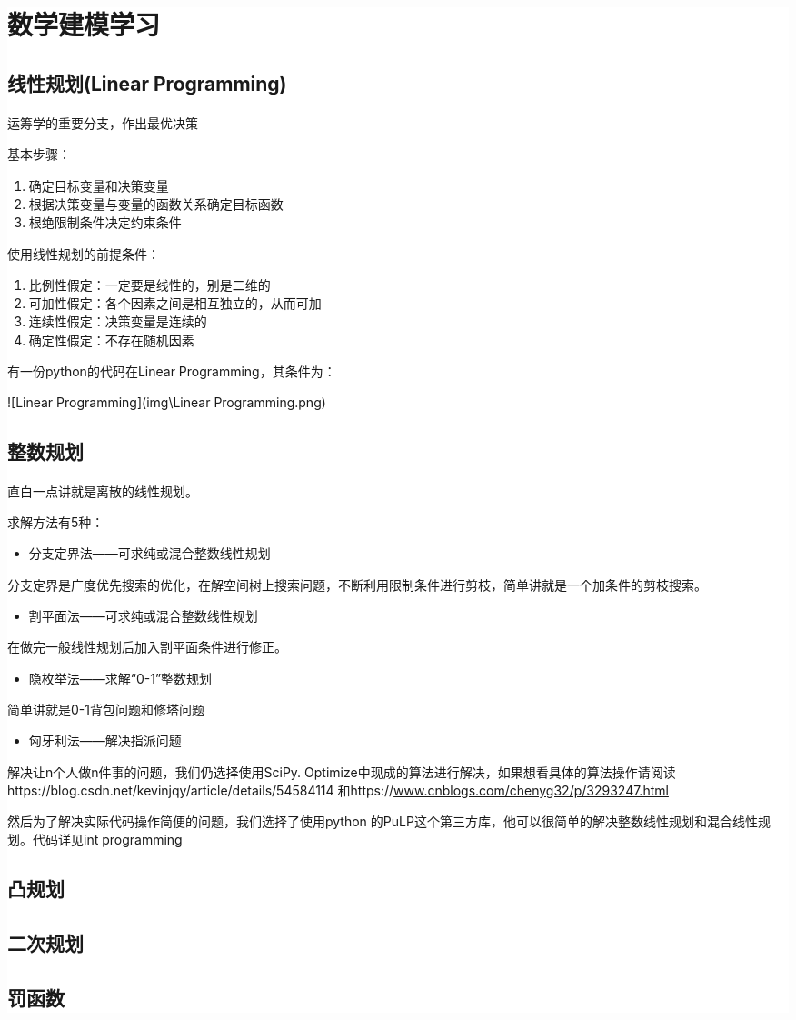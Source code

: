# 数学建模学习

## 线性规划(Linear Programming)

运筹学的重要分支，作出最优决策

基本步骤：

1. 确定目标变量和决策变量
2. 根据决策变量与变量的函数关系确定目标函数
3. 根绝限制条件决定约束条件

使用线性规划的前提条件：

1. 比例性假定：一定要是线性的，别是二维的
2. 可加性假定：各个因素之间是相互独立的，从而可加
3. 连续性假定：决策变量是连续的
4. 确定性假定：不存在随机因素

有一份python的代码在Linear Programming，其条件为：



![Linear Programming](img\Linear Programming.png)

## 整数规划

直白一点讲就是离散的线性规划。

求解方法有5种：

- 分支定界法——可求纯或混合整数线性规划

分支定界是广度优先搜索的优化，在解空间树上搜索问题，不断利用限制条件进行剪枝，简单讲就是一个加条件的剪枝搜索。

- 割平面法——可求纯或混合整数线性规划

在做完一般线性规划后加入割平面条件进行修正。

- 隐枚举法——求解“0-1”整数规划

简单讲就是0-1背包问题和修塔问题

- 匈牙利法——解决指派问题

解决让n个人做n件事的问题，我们仍选择使用SciPy. Optimize中现成的算法进行解决，如果想看具体的算法操作请阅读https://blog.csdn.net/kevinjqy/article/details/54584114 和https://www.cnblogs.com/chenyg32/p/3293247.html

然后为了解决实际代码操作简便的问题，我们选择了使用python 的PuLP这个第三方库，他可以很简单的解决整数线性规划和混合线性规划。代码详见int programming

## 凸规划

## 二次规划

## 罚函数
